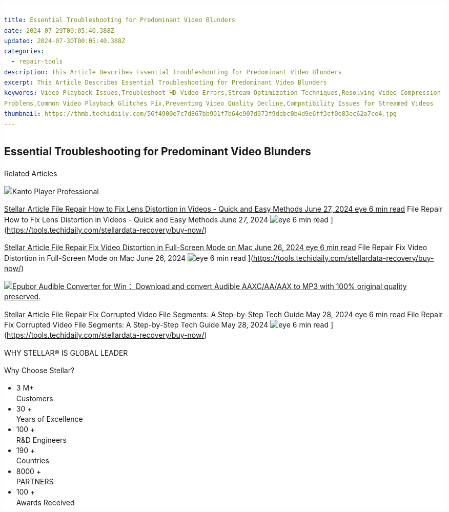 ```yaml
---
title: Essential Troubleshooting for Predominant Video Blunders
date: 2024-07-29T00:05:40.388Z
updated: 2024-07-30T00:05:40.388Z
categories:
  - repair-tools
description: This Article Describes Essential Troubleshooting for Predominant Video Blunders
excerpt: This Article Describes Essential Troubleshooting for Predominant Video Blunders
keywords: Video Playback Issues,Troubleshoot HD Video Errors,Stream Optimization Techniques,Resolving Video Compression Problems,Common Video Playback Glitches Fix,Preventing Video Quality Decline,Compatibility Issues for Streamed Videos
thumbnail: https://thmb.techidaily.com/56f4900e7c7d867bb901f7b64e907d973f9debc0b4d9e6ff3cf0e83ec62a7ce4.jpg
---
```


## Essential Troubleshooting for Predominant Video Blunders

Related Articles


<a href="https://secure.2checkout.com/order/checkout.php?PRODS=4742929&QTY=1&AFFILIATE=108875&CART=1"><img src="https://secure.avangate.com/images/merchant/e09fdffe648a30658a9657bbed7b2388/products/boxshot(2).png" border="0">Kanto Player Professional</a>

[Stellar Article File Repair  How to Fix Lens Distortion in Videos - Quick and Easy Methods June 27, 2024 eye 6 min read](https://www.stellarinfo.com/public/image/article/Quick-Ways-to-Fix-Video-Distortion-1618.jpg) File Repair  How to Fix Lens Distortion in Videos - Quick and Easy Methods June 27, 2024 ![eye](https://www.stellarinfo.com/public/newarticle/images/eye.png) 6 min read ](https://tools.techidaily.com/stellardata-recovery/buy-now/)

[Stellar Article File Repair  Fix Video Distortion in Full-Screen Mode on Mac June 26, 2024 eye 6 min read](https://www.stellarinfo.com/public/image/article/Quick-Ways-to-Fix-Video-Distortion-on-Mac-1617.jpg) File Repair  Fix Video Distortion in Full-Screen Mode on Mac June 26, 2024 ![eye](https://www.stellarinfo.com/public/newarticle/images/eye.png) 6 min read ](https://tools.techidaily.com/stellardata-recovery/buy-now/)


<a href="https://secure.2checkout.com/order/checkout.php?PRODS=4708689&QTY=1&AFFILIATE=108875&CART=1"><img src="https://www.epubor.com/images/uppic/audible-converter-interface.png" border="0">Epubor Audible Converter for Win： Download and convert Audible AAXC/AA/AAX to MP3 with 100% original quality preserved.</a>

[Stellar Article File Repair  Fix Corrupted Video File Segments: A Step-by-Step Tech Guide May 28, 2024 eye 6 min read](https://www.stellarinfo.com/public/image/article/Fix-Corrupted-Video-File-Segments_A-Step-by-Step-Tech-Guide-1517.jpg) File Repair  Fix Corrupted Video File Segments: A Step-by-Step Tech Guide May 28, 2024 ![eye](https://www.stellarinfo.com/public/newarticle/images/eye.png) 6 min read ](https://tools.techidaily.com/stellardata-recovery/buy-now/)

 WHY STELLAR® IS GLOBAL LEADER

 Why Choose Stellar?

* 3  M+  
Customers
* 30 +  
Years of Excellence
* 100 +  
R&D Engineers
* 190 +  
Countries
* 8000 +  
PARTNERS
* 100 +  
Awards Received
